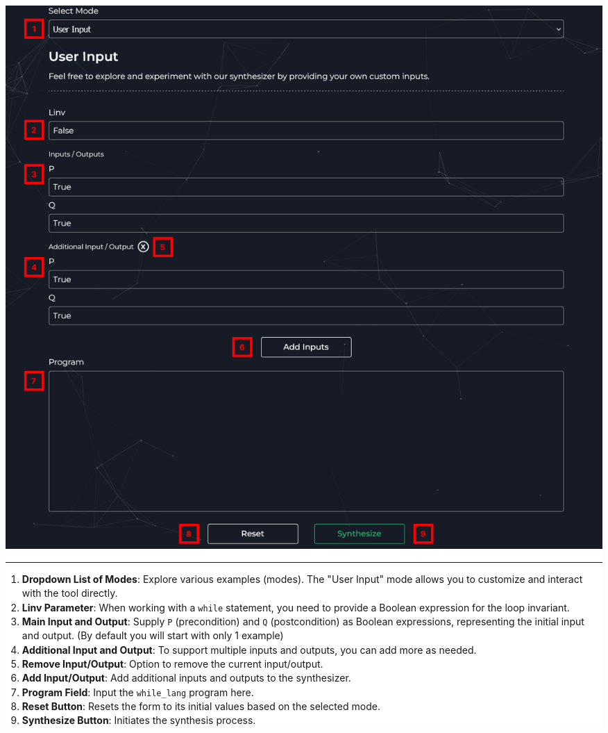 ![styled-terminal logo](./screenshots/first-steps.png)

---

1. **Dropdown List of Modes**: Explore various examples (modes). The "User Input" mode allows you to customize and
   interact with the tool directly.
2. **Linv Parameter**: When working with a `while` statement, you need to provide a Boolean expression for the loop
   invariant.
3. **Main Input and Output**: Supply `P` (precondition) and `Q` (postcondition) as Boolean expressions, representing the
   initial input and output. (By default you will start with only 1 example)
4. **Additional Input and Output**: To support multiple inputs and outputs, you can add more as needed.
5. **Remove Input/Output**: Option to remove the current input/output.
6. **Add Input/Output**: Add additional inputs and outputs to the synthesizer.
7. **Program Field**: Input the `while_lang` program here.
8. **Reset Button**: Resets the form to its initial values based on the selected mode.
9. **Synthesize Button**: Initiates the synthesis process.
